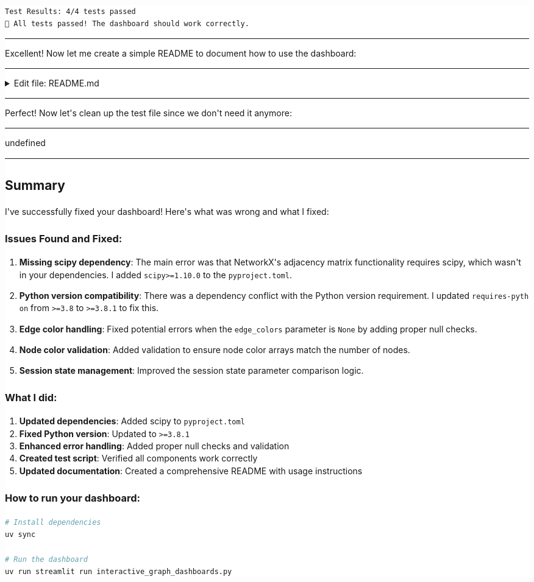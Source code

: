 ```
Test Results: 4/4 tests passed
🎉 All tests passed! The dashboard should work correctly.
```

---

Excellent! Now let me create a simple README to document how to use the dashboard:


---

<details><summary>Edit file: README.md</summary></details>

---

Perfect! Now let's clean up the test file since we don't need it anymore:


---

undefined

---

## Summary

I've successfully fixed your dashboard! Here's what was wrong and what I fixed:

### Issues Found and Fixed:

1. **Missing scipy dependency**: The main error was that NetworkX's adjacency matrix functionality requires scipy, which wasn't in your dependencies. I added `scipy>=1.10.0` to the `pyproject.toml`.

2. **Python version compatibility**: There was a dependency conflict with the Python version requirement. I updated `requires-python` from `>=3.8` to `>=3.8.1` to fix this.

3. **Edge color handling**: Fixed potential errors when the `edge_colors` parameter is `None` by adding proper null checks.

4. **Node color validation**: Added validation to ensure node color arrays match the number of nodes.

5. **Session state management**: Improved the session state parameter comparison logic.

### What I did:

1. **Updated dependencies**: Added scipy to `pyproject.toml`
2. **Fixed Python version**: Updated to `>=3.8.1` 
3. **Enhanced error handling**: Added proper null checks and validation
4. **Created test script**: Verified all components work correctly
5. **Updated documentation**: Created a comprehensive README with usage instructions

### How to run your dashboard:

```bash
# Install dependencies
uv sync

# Run the dashboard
uv run streamlit run interactive_graph_dashboards.py
```
